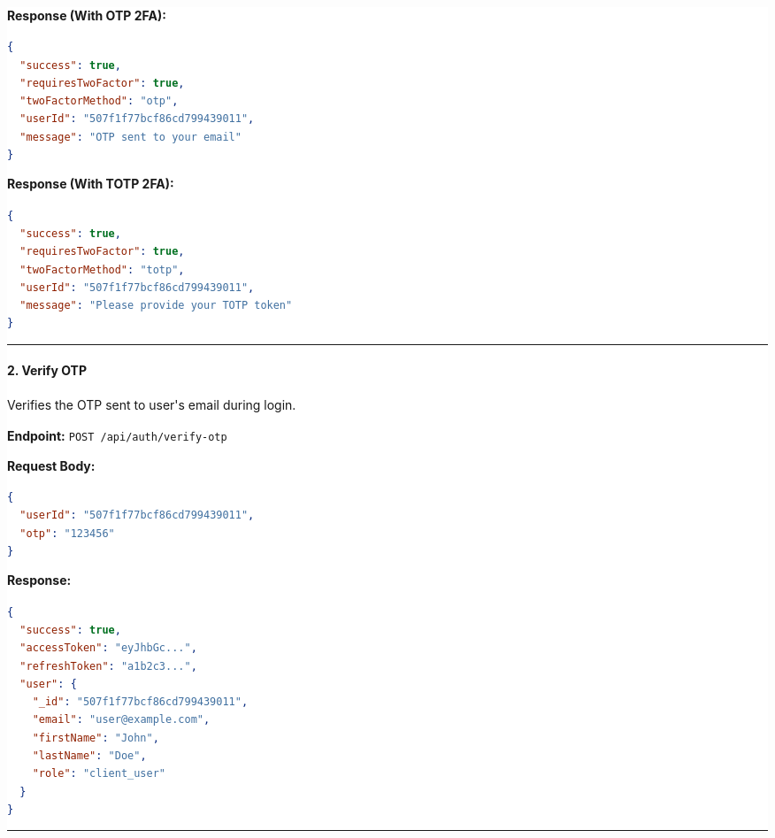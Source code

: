 **Response (With OTP 2FA):**
```json
{
  "success": true,
  "requiresTwoFactor": true,
  "twoFactorMethod": "otp",
  "userId": "507f1f77bcf86cd799439011",
  "message": "OTP sent to your email"
}
```

**Response (With TOTP 2FA):**
```json
{
  "success": true,
  "requiresTwoFactor": true,
  "twoFactorMethod": "totp",
  "userId": "507f1f77bcf86cd799439011",
  "message": "Please provide your TOTP token"
}
```

---

#### 2. Verify OTP

Verifies the OTP sent to user's email during login.

**Endpoint:** `POST /api/auth/verify-otp`

**Request Body:**
```json
{
  "userId": "507f1f77bcf86cd799439011",
  "otp": "123456"
}
```

**Response:**
```json
{
  "success": true,
  "accessToken": "eyJhbGc...",
  "refreshToken": "a1b2c3...",
  "user": {
    "_id": "507f1f77bcf86cd799439011",
    "email": "user@example.com",
    "firstName": "John",
    "lastName": "Doe",
    "role": "client_user"
  }
}
```

---
